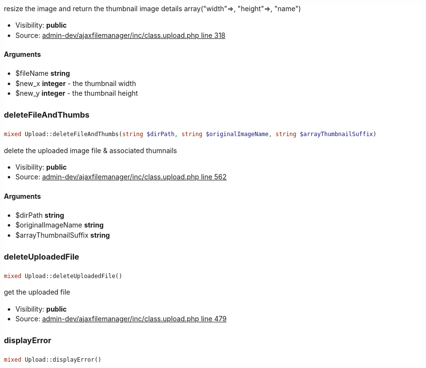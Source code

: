 resize the image and return the thumbnail image  details array("width"=>, "height"=>, "name")



* Visibility: **public**
* Source: [admin-dev/ajaxfilemanager/inc/class.upload.php line 318](https://github.com/PrestaShop/PrestaShop/blob/1.5.5.0/admin-dev/ajaxfilemanager/inc/class.upload.php#L318)


#### Arguments
* $fileName **string**
* $new_x **integer** - the thumbnail width
* $new_y **integer** - the thumbnail height



### <a name="method-deleteFileAndThumbs"></a>deleteFileAndThumbs

```php
mixed Upload::deleteFileAndThumbs(string $dirPath, string $originalImageName, string $arrayThumbnailSuffix)
```

delete the uploaded image file & associated thumnails



* Visibility: **public**
* Source: [admin-dev/ajaxfilemanager/inc/class.upload.php line 562](https://github.com/PrestaShop/PrestaShop/blob/1.5.5.0/admin-dev/ajaxfilemanager/inc/class.upload.php#L562)


#### Arguments
* $dirPath **string**
* $originalImageName **string**
* $arrayThumbnailSuffix **string**



### <a name="method-deleteUploadedFile"></a>deleteUploadedFile

```php
mixed Upload::deleteUploadedFile()
```

get the uploaded file



* Visibility: **public**
* Source: [admin-dev/ajaxfilemanager/inc/class.upload.php line 479](https://github.com/PrestaShop/PrestaShop/blob/1.5.5.0/admin-dev/ajaxfilemanager/inc/class.upload.php#L479)




### <a name="method-displayError"></a>displayError

```php
mixed Upload::displayError()
```
